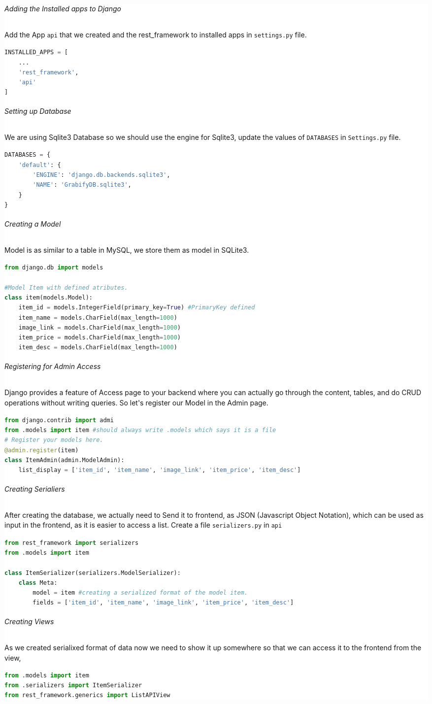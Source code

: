 ###### Adding the Installed apps to Django
Add the App `api` that we created and the rest_framework to installed apps in `settings.py` file.
```python
INSTALLED_APPS = [
	...
    'rest_framework',
    'api'
]
```
###### Setting up Database
We are using Sqlite3 Database so we should use the engine for Sqlite3, update the values of 
 `DATABASES` in `Settings.py` file.
```python
DATABASES = {
    'default': {
        'ENGINE': 'django.db.backends.sqlite3',
        'NAME': 'GrabifyDB.sqlite3',
    }
}
```
###### Creating a Model
Model is as similar to a table in MySQL, we store them as model in SQLite3.
```python
from django.db import models

#Model Item with defined atributes.
class item(models.Model): 
    item_id = models.IntegerField(primary_key=True) #PrimaryKey defined
    item_name = models.CharField(max_length=1000)
    image_link = models.CharField(max_length=1000)
    item_price = models.CharField(max_length=1000)
    item_desc = models.CharField(max_length=1000)
```
###### Registering for Admin Access
Django provides a feature of Access page to your backend where you can actually go through the content, tables, and do CRUD operations without writing queries.
So let's register our Model in the Admin page.
```python
from django.contrib import admi
from .models import item #should always write .models which says it is a file
# Register your models here.
@admin.register(item)
class ItemAdmin(admin.ModelAdmin):
    list_display = ['item_id', 'item_name', 'image_link', 'item_price', 'item_desc']
```
###### Creating Serialiers
After creating the database, we actually need to Send it to frontend, as JSON (Javascript Object Notation), which can be used as input in the frontend, as it is easier to access a list.
Create a file `serializers.py` in `api`
```python 
from rest_framework import serializers
from .models import item

class ItemSerializer(serializers.ModelSerializer):
    class Meta:
        model = item #creating a serialized format of the model item.
        fields = ['item_id', 'item_name', 'image_link', 'item_price', 'item_desc']
```
###### Creating Views
As we created serialixed format of data now we need to show it up somewhere so that we can access it to the frontend from the view,
```python
from .models import item
from .serializers import ItemSerializer
from rest_framework.generics import ListAPIView
```